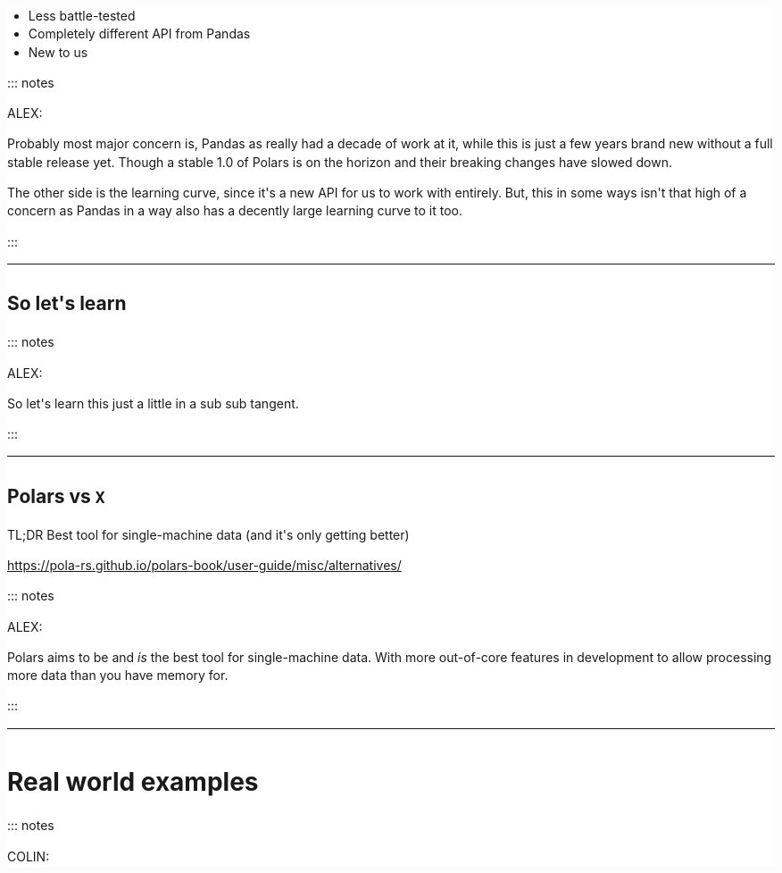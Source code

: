 * Less battle-tested
* Completely different API from Pandas
* New to us

::: notes

ALEX:

Probably most major concern is, Pandas as really had a decade of work at it, while this is just a few years 
brand new without a full stable release yet. Though a stable 1.0 of Polars is on the horizon and their 
breaking changes have slowed down.

The other side is the learning curve, since it's a new API for us to work with entirely. But, this 
in some ways isn't that high of a concern as Pandas in a way also has a decently large learning
curve to it too.

:::

---

## So let's learn

::: notes

ALEX:

So let's learn this just a little in a sub sub tangent.

:::

---

## Polars vs `X`

TL;DR Best tool for single-machine data (and it's only getting better)

https://pola-rs.github.io/polars-book/user-guide/misc/alternatives/

::: notes

ALEX:

Polars aims to be and _is_ the best tool for single-machine data.
With more out-of-core features in development to allow processing
more data than you have memory for.

:::

---

# Real world examples

::: notes

COLIN:
